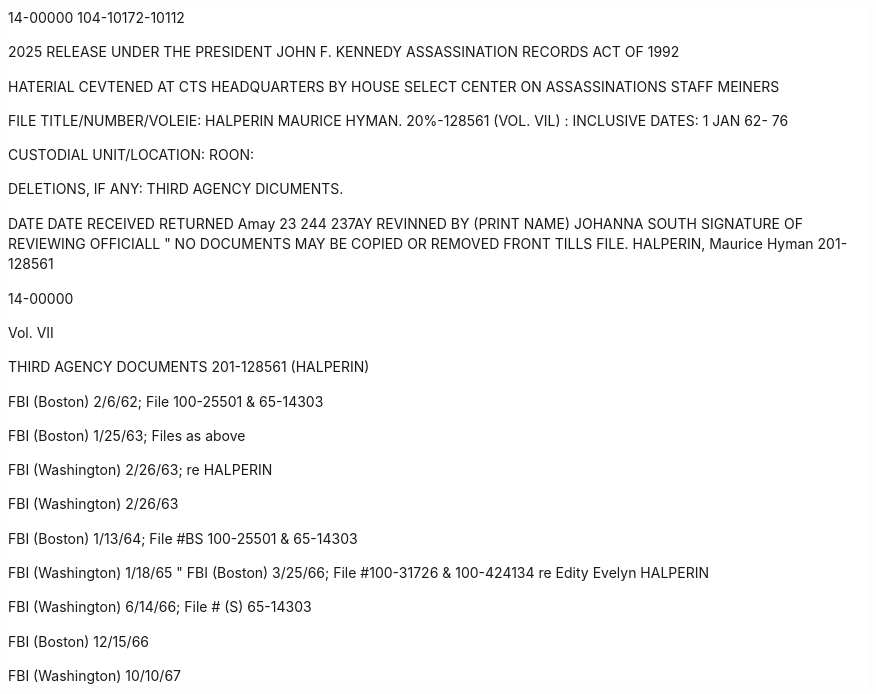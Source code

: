 14-00000
104-10172-10112

2025 RELEASE UNDER THE PRESIDENT JOHN F. KENNEDY ASSASSINATION RECORDS ACT OF 1992

HATERIAL CEVTENED AT CTS HEADQUARTERS BY
HOUSE SELECT CENTER ON ASSASSINATIONS STAFF MEINERS

FILE TITLE/NUMBER/VOLEIE: HALPERIN MAURICE HYMAN.
20%-128561
(VOL. VIL)
:
INCLUSIVE DATES: 1 JAN 62- 76

CUSTODIAL UNIT/LOCATION:
ROON:

DELETIONS, IF ANY: THIRD AGENCY DICUMENTS.

DATE DATE
RECEIVED RETURNED
Amay
23 244 237AY
REVINNED BY
(PRINT NAME)
JOHANNA SOUTH
SIGNATURE OF
REVIEWING OFFICIALL
"
NO DOCUMENTS MAY BE COPIED OR REMOVED FRONT TILLS FILE.
HALPERIN, Maurice Hyman
201-128561

14-00000

Vol. VII

THIRD AGENCY DOCUMENTS 201-128561 (HALPERIN)

FBI (Boston) 2/6/62; File 100-25501 & 65-14303

FBI (Boston) 1/25/63; Files as above

FBI (Washington) 2/26/63; re HALPERIN

FBI (Washington) 2/26/63

FBI (Boston) 1/13/64; File #BS 100-25501 & 65-14303

FBI (Washington) 1/18/65
"
FBI (Boston) 3/25/66; File #100-31726 & 100-424134
re Edity Evelyn HALPERIN

FBI (Washington) 6/14/66; File # (S) 65-14303

FBI (Boston) 12/15/66

FBI (Washington) 10/10/67
